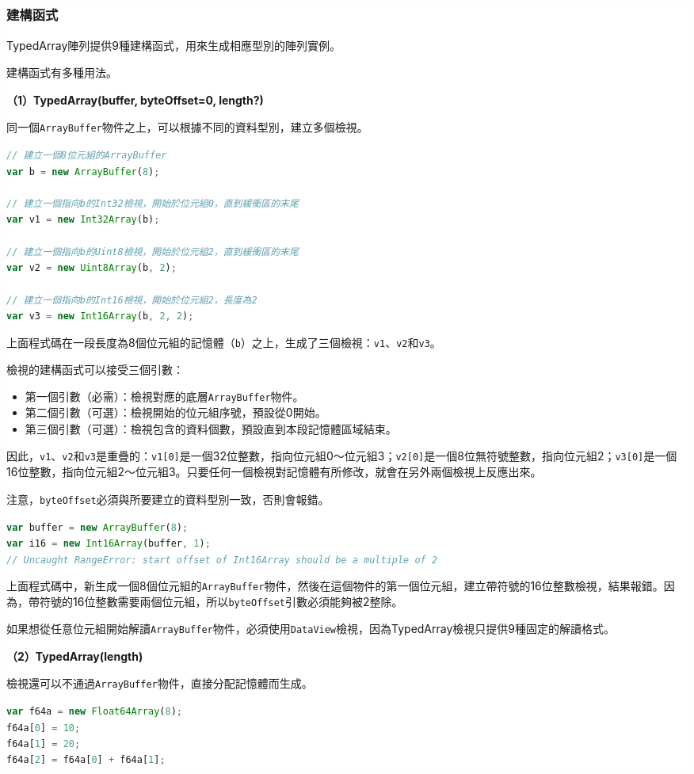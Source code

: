 ### 建構函式

TypedArray陣列提供9種建構函式，用來生成相應型別的陣列實例。

建構函式有多種用法。

**（1）TypedArray(buffer, byteOffset=0, length?)**

同一個`ArrayBuffer`物件之上，可以根據不同的資料型別，建立多個檢視。

```javascript
// 建立一個8位元組的ArrayBuffer
var b = new ArrayBuffer(8);

// 建立一個指向b的Int32檢視，開始於位元組0，直到緩衝區的末尾
var v1 = new Int32Array(b);

// 建立一個指向b的Uint8檢視，開始於位元組2，直到緩衝區的末尾
var v2 = new Uint8Array(b, 2);

// 建立一個指向b的Int16檢視，開始於位元組2，長度為2
var v3 = new Int16Array(b, 2, 2);
```

上面程式碼在一段長度為8個位元組的記憶體（`b`）之上，生成了三個檢視：`v1`、`v2`和`v3`。

檢視的建構函式可以接受三個引數：

- 第一個引數（必需）：檢視對應的底層`ArrayBuffer`物件。
- 第二個引數（可選）：檢視開始的位元組序號，預設從0開始。
- 第三個引數（可選）：檢視包含的資料個數，預設直到本段記憶體區域結束。

因此，`v1`、`v2`和`v3`是重疊的：`v1[0]`是一個32位整數，指向位元組0～位元組3；`v2[0]`是一個8位無符號整數，指向位元組2；`v3[0]`是一個16位整數，指向位元組2～位元組3。只要任何一個檢視對記憶體有所修改，就會在另外兩個檢視上反應出來。

注意，`byteOffset`必須與所要建立的資料型別一致，否則會報錯。

```javascript
var buffer = new ArrayBuffer(8);
var i16 = new Int16Array(buffer, 1);
// Uncaught RangeError: start offset of Int16Array should be a multiple of 2
```

上面程式碼中，新生成一個8個位元組的`ArrayBuffer`物件，然後在這個物件的第一個位元組，建立帶符號的16位整數檢視，結果報錯。因為，帶符號的16位整數需要兩個位元組，所以`byteOffset`引數必須能夠被2整除。

如果想從任意位元組開始解讀`ArrayBuffer`物件，必須使用`DataView`檢視，因為TypedArray檢視只提供9種固定的解讀格式。

**（2）TypedArray(length)**

檢視還可以不通過`ArrayBuffer`物件，直接分配記憶體而生成。

```javascript
var f64a = new Float64Array(8);
f64a[0] = 10;
f64a[1] = 20;
f64a[2] = f64a[0] + f64a[1];
```
